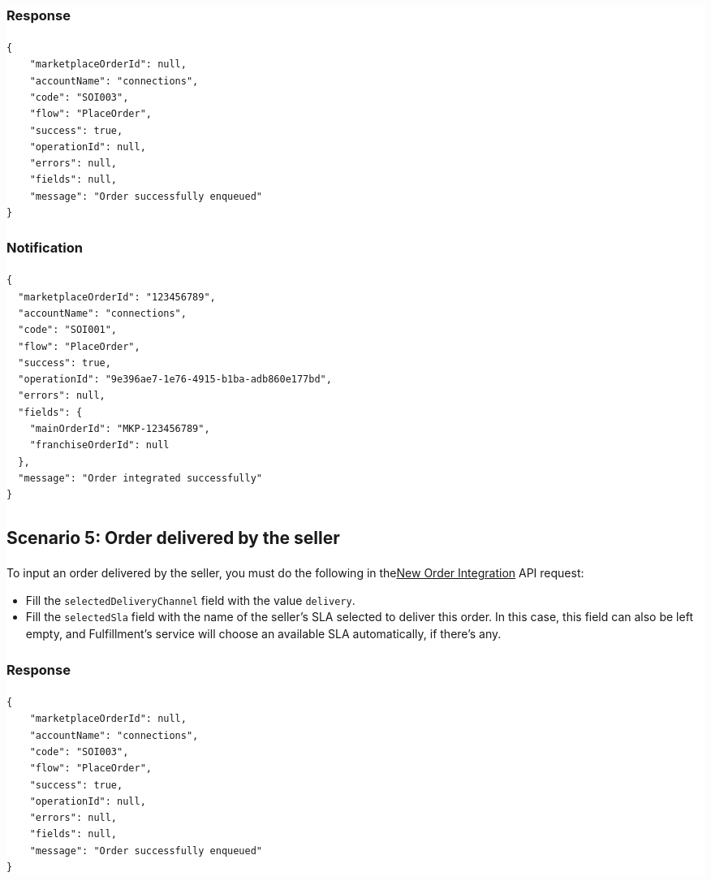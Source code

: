 ### Response
```
{
    "marketplaceOrderId": null,
    "accountName": "connections",
    "code": "SOI003",
    "flow": "PlaceOrder",
    "success": true,
    "operationId": null,
    "errors": null,
    "fields": null,
    "message": "Order successfully enqueued"
}
```

### Notification

```
{
  "marketplaceOrderId": "123456789",
  "accountName": "connections",
  "code": "SOI001",
  "flow": "PlaceOrder",
  "success": true,
  "operationId": "9e396ae7-1e76-4915-b1ba-adb860e177bd",
  "errors": null,
  "fields": {
    "mainOrderId": "MKP-123456789",
    "franchiseOrderId": null
  },
  "message": "Order integrated successfully"
}
```



## Scenario 5: Order delivered by the seller 

To input an order delivered by the seller, you must do the following in the[New Order Integration](ref:new-order-integration) API request:
- Fill the `selectedDeliveryChannel` field with the value `delivery`.  
- Fill the `selectedSla` field with the name of the seller’s SLA selected to deliver this order. In this case, this field can also be left empty, and Fulfillment’s service will choose an available SLA automatically, if there’s any.

### Response

```
{
    "marketplaceOrderId": null,
    "accountName": "connections",
    "code": "SOI003",
    "flow": "PlaceOrder",
    "success": true,
    "operationId": null,
    "errors": null,
    "fields": null,
    "message": "Order successfully enqueued"
}
```
